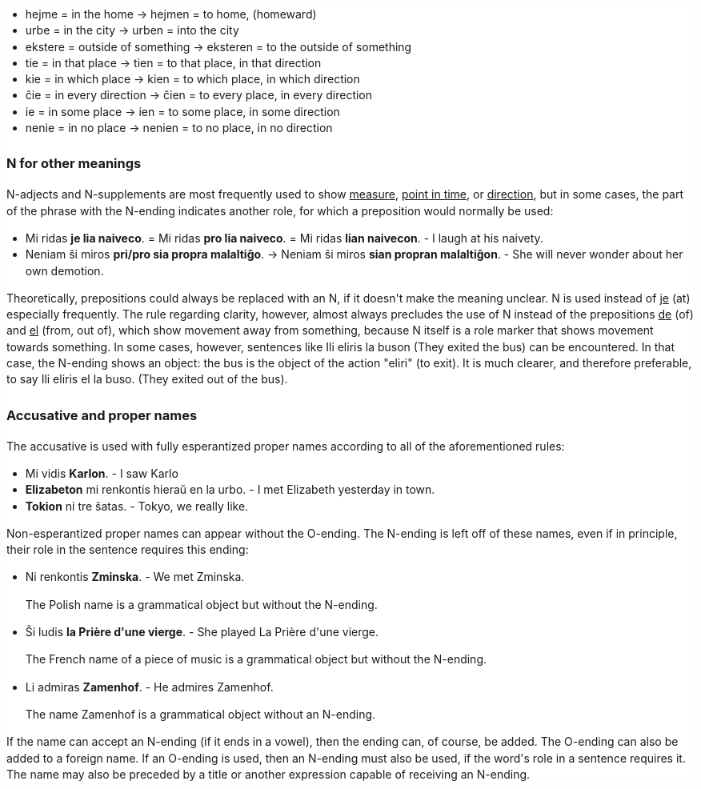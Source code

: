 - hejme = in the home → hejmen = to home, (homeward)
- urbe = in the city → urben = into the city
- ekstere = outside of something → eksteren = to the outside of something
- tie = in that place → tien = to that place, in that direction
- kie = in which place → kien = to which place, in which direction
- ĉie = in every direction → ĉien = to every place, in every direction
- ie = in some place → ien = to some place, in some direction
- nenie = in no place → nenien = to no place, in no direction

### N for other meanings
N-adjects and N-supplements are most frequently used to show [measure](https://lernu.net/gramatiko/akuzativo#mezuro), [point in time](https://lernu.net/gramatiko/akuzativo#tempopunkto), or [direction](https://lernu.net/gramatiko/akuzativo#direkto), but in some cases, the part of the phrase with the N-ending indicates another role, for which a preposition would normally be used:

- Mi ridas **je lia naiveco**. = Mi ridas **pro lia naiveco**. = Mi ridas **lian naivecon**. - I laugh at his naivety.
- Neniam ŝi miros **pri/pro sia propra malaltiĝo**. → Neniam ŝi miros **sian propran malaltiĝon**. - She will never wonder about her own demotion.

Theoretically, prepositions could always be replaced with an N, if it doesn't make the meaning unclear. N is used instead of [je](https://lernu.net/gramatiko/je) (at) especially frequently. The rule regarding clarity, however, almost always precludes the use of N instead of the prepositions [de](https://lernu.net/gramatiko/de) (of) and [el](https://lernu.net/gramatiko/direktaj_prepozicioj) (from, out of), which show movement away from something, because N itself is a role marker that shows movement towards something. In some cases, however, sentences like Ili eliris la buson (They exited the bus) can be encountered. In that case, the N-ending shows an object: the bus is the object of the action "eliri" (to exit). It is much clearer, and therefore preferable, to say Ili eliris el la buso. (They exited out of the bus).

### Accusative and proper names
The accusative is used with fully esperantized proper names according to all of the aforementioned rules:

- Mi vidis **Karlon**. - I saw Karlo
- **Elizabeton** mi renkontis hieraŭ en la urbo. - I met Elizabeth yesterday in town.
- **Tokion** ni tre ŝatas. - Tokyo, we really like.

Non-esperantized proper names can appear without the O-ending. The N-ending is left off of these names, even if in principle, their role in the sentence requires this ending:

- Ni renkontis **Zminska**. - We met Zminska.
    
    The Polish name is a grammatical object but without the N-ending.
    
- Ŝi ludis **la Prière d'une vierge**. - She played La Prière d'une vierge.
    
    The French name of a piece of music is a grammatical object but without the N-ending.
    
- Li admiras **Zamenhof**. - He admires Zamenhof.
    
    The name Zamenhof is a grammatical object without an N-ending.

If the name can accept an N-ending (if it ends in a vowel), then the ending can, of course, be added. The O-ending can also be added to a foreign name. If an O-ending is used, then an N-ending must also be used, if the word's role in a sentence requires it. The name may also be preceded by a title or another expression capable of receiving an N-ending.
